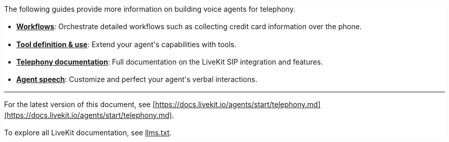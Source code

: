 The following guides provide more information on building voice agents for telephony.

- **[Workflows](https://docs.livekit.io/agents/build/workflows.md)**: Orchestrate detailed workflows such as collecting credit card information over the phone.

- **[Tool definition & use](https://docs.livekit.io/agents/build/tools.md)**: Extend your agent's capabilities with tools.

- **[Telephony documentation](https://docs.livekit.io/sip.md)**: Full documentation on the LiveKit SIP integration and features.

- **[Agent speech](https://docs.livekit.io/agents/build/audio.md)**: Customize and perfect your agent's verbal interactions.

---


For the latest version of this document, see [https://docs.livekit.io/agents/start/telephony.md](https://docs.livekit.io/agents/start/telephony.md).

To explore all LiveKit documentation, see [llms.txt](https://docs.livekit.io/llms.txt).